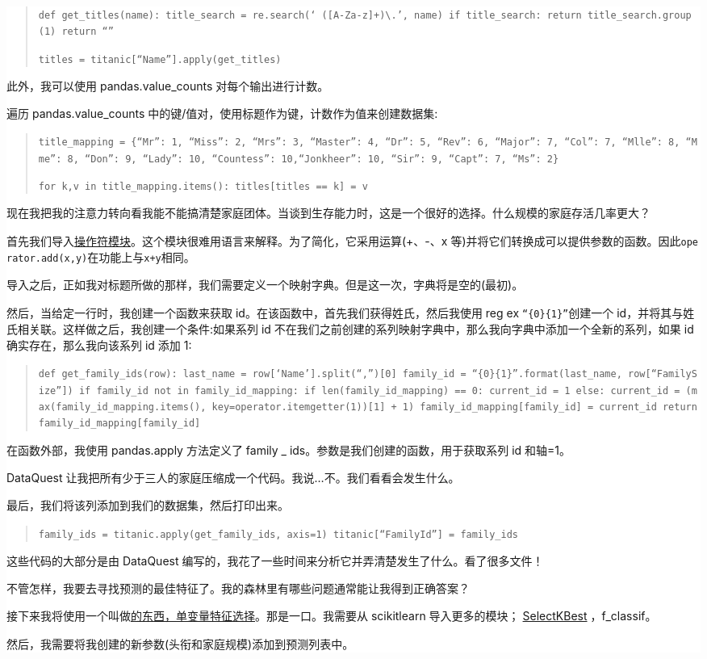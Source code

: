 > `def get_titles(name):
> title_search = re.search(‘ ([A-Za-z]+)\.’, name)
> if title_search:
> return title_search.group(1)
> return “”`
> 
> `titles = titanic[“Name”].apply(get_titles)`

此外，我可以使用 pandas.value_counts 对每个输出进行计数。

遍历 pandas.value_counts 中的键/值对，使用标题作为键，计数作为值来创建数据集:

> `title_mapping = {“Mr”: 1, “Miss”: 2, “Mrs”: 3, “Master”: 4, “Dr”: 5, “Rev”: 6,
> “Major”: 7, “Col”: 7, “Mlle”: 8, “Mme”: 8, “Don”: 9, “Lady”: 10, “Countess”: 10,“Jonkheer”: 10, “Sir”: 9, “Capt”: 7, “Ms”: 2}`
> 
> `for k,v in title_mapping.items():
> titles[titles == k] = v`

现在我把我的注意力转向看我能不能搞清楚家庭团体。当谈到生存能力时，这是一个很好的选择。什么规模的家庭存活几率更大？

首先我们导入[操作符模块](https://docs.python.org/2/library/operator.html)。这个模块很难用语言来解释。为了简化，它采用运算(+、-、x 等)并将它们转换成可以提供参数的函数。因此`operator.add(x,y)`在功能上与`x+y`相同。

导入之后，正如我对标题所做的那样，我们需要定义一个映射字典。但是这一次，字典将是空的(最初)。

然后，当给定一行时，我创建一个函数来获取 id。在该函数中，首先我们获得姓氏，然后我使用 reg ex `“{0}{1}”`创建一个 id，并将其与姓氏相关联。这样做之后，我创建一个条件:如果系列 id 不在我们之前创建的系列映射字典中，那么我向字典中添加一个全新的系列，如果 id 确实存在，那么我向该系列 id 添加 1:

> `def get_family_ids(row):
> last_name = row[‘Name’].split(“,”)[0]
> family_id = “{0}{1}”.format(last_name, row[“FamilySize”])
> if family_id not in family_id_mapping:
> if len(family_id_mapping) == 0:
> current_id = 1
> else:
> current_id = (max(family_id_mapping.items(), key=operator.itemgetter(1))[1] + 1)
> family_id_mapping[family_id] = current_id
> return family_id_mapping[family_id]`

在函数外部，我使用 pandas.apply 方法定义了 family _ ids。参数是我们创建的函数，用于获取系列 id 和轴=1。

DataQuest 让我把所有少于三人的家庭压缩成一个代码。我说…不。我们看看会发生什么。

最后，我们将该列添加到我们的数据集，然后打印出来。

> `family_ids = titanic.apply(get_family_ids, axis=1)
> titanic[“FamilyId”] = family_ids`

这些代码的大部分是由 DataQuest 编写的，我花了一些时间来分析它并弄清楚发生了什么。看了很多文件！

不管怎样，我要去寻找预测的最佳特征了。我的森林里有哪些问题通常能让我得到正确答案？

接下来我将使用一个叫做[的东西，单变量特征选择](http://scikit-learn.org/stable/auto_examples/feature_selection/plot_feature_selection.html)。那是一口。我需要从 scikitlearn 导入更多的模块； [SelectKBest](http://scikit-learn.org/stable/modules/generated/sklearn.feature_selection.SelectKBest.html) ，f_classif。

然后，我需要将我创建的新参数(头衔和家庭规模)添加到预测列表中。

